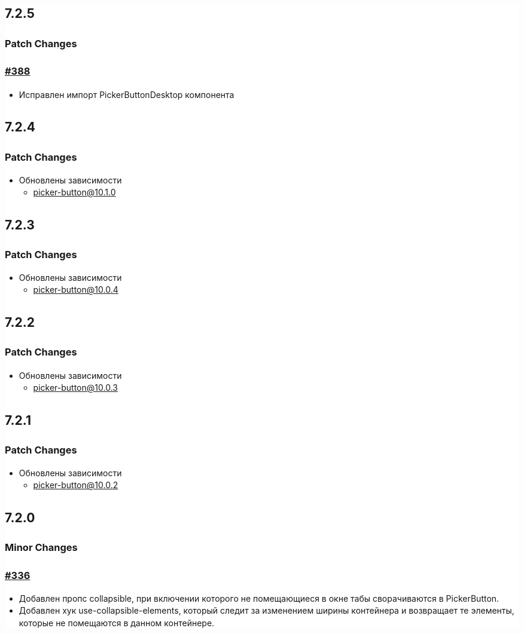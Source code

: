 ## 7.2.5

### Patch Changes

### [#388](https://github.com/core-ds/core-components/pull/388)

-   Исправлен импорт PickerButtonDesktop компонента

## 7.2.4

### Patch Changes

-   Обновлены зависимости
    -   picker-button@10.1.0

## 7.2.3

### Patch Changes

-   Обновлены зависимости
    -   picker-button@10.0.4

## 7.2.2

### Patch Changes

-   Обновлены зависимости
    -   picker-button@10.0.3

## 7.2.1

### Patch Changes

-   Обновлены зависимости
    -   picker-button@10.0.2

## 7.2.0

### Minor Changes

### [#336](https://github.com/core-ds/core-components/pull/336)

-   Добавлен пропс collapsible, при включении которого не помещающиеся в окне табы сворачиваются в PickerButton.
-   Добавлен хук use-collapsible-elements, который следит за изменением ширины контейнера и возвращает те элементы, которые не помещаются в данном контейнере.<br />
